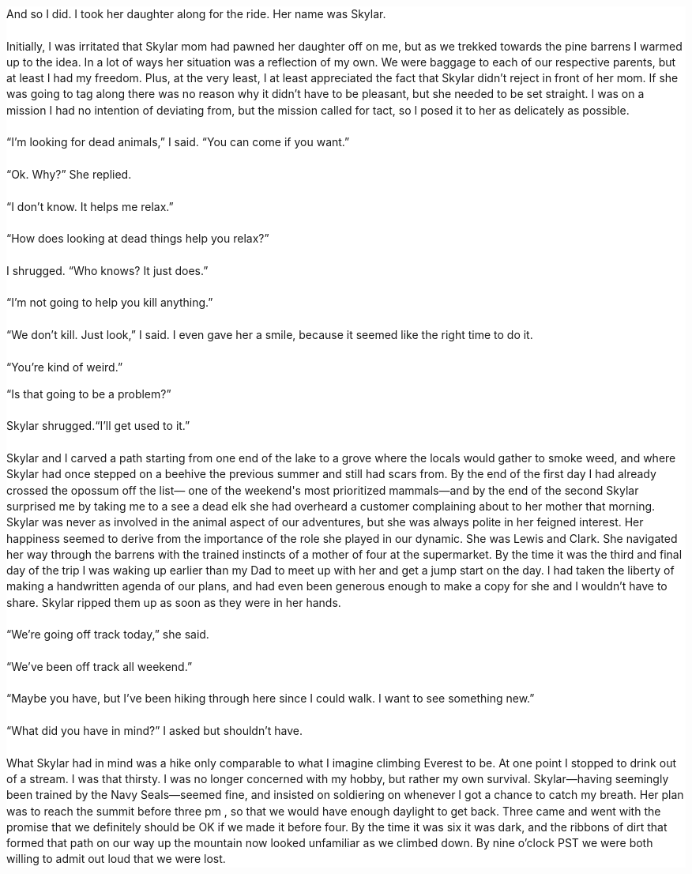 <p>And so I did. I took her daughter along for the ride. Her name was Skylar. <br />
 <br />
Initially, I was irritated that Skylar mom had pawned her daughter off on me, but as we trekked towards the pine barrens I warmed up to the idea. In a lot of ways her situation was a reflection of my own. We were baggage to each of our respective parents, but at least I had my freedom. Plus, at the very least, I at least appreciated the fact that Skylar didn&rsquo;t reject in front of her mom. If she was going to tag along there was no reason why it didn&rsquo;t have to be pleasant, but she needed to be set straight. I was on a mission I had no intention of deviating from, but the mission called for tact, so I posed it to her as delicately as possible. <br />
 <br />
&ldquo;I&rsquo;m looking for dead animals,&rdquo; I said. &ldquo;You can come if you want.&rdquo;<br />
 <br />
&ldquo;Ok. Why?&rdquo; She replied.<br />
 <br />
&ldquo;I don&rsquo;t know. It helps me relax.&rdquo;<br />
 <br />
&ldquo;How does looking at dead things help you relax?&rdquo;<br />
 <br />
I shrugged. &ldquo;Who knows? It just does.&rdquo;<br />
 <br />
&ldquo;I&rsquo;m not going to help you kill anything.&rdquo;<br />
 <br />
&ldquo;We don&rsquo;t kill. Just look,&rdquo; I said. I even gave her a smile, because it seemed like the right time to do it. <br />
 <br />
&ldquo;You&rsquo;re kind of weird.&rdquo;</p>

<p>&ldquo;Is that going to be a problem?&rdquo;<br />
 <br />
Skylar shrugged.&ldquo;I&rsquo;ll get used to it.&rdquo;<br />
 <br />
Skylar and I carved a path starting from one end of the lake to a grove where the locals would gather to smoke weed, and where Skylar had once stepped on a beehive the previous summer and still had scars from. By the end of the first day I had already crossed the opossum off the list&mdash; one of the weekend's most prioritized mammals&mdash;and by the end of the second Skylar surprised me by taking me to a see a dead elk she had overheard a customer complaining about to her mother that morning. Skylar was never as involved in the animal aspect of our adventures, but she was always polite in her feigned interest. Her happiness seemed to derive from the importance of the role she played in our dynamic. She was Lewis and Clark. She navigated her way through the barrens with the trained instincts of a mother of four at the supermarket. By the time it was the third and final day of the trip I was waking up earlier than my Dad to meet up with her and get a jump start on the day. I had taken the liberty of making a handwritten agenda of our plans, and had even been generous enough to make a copy for she and I wouldn&rsquo;t have to share. Skylar ripped them up as soon as they were in her hands. <br />
 <br />
&ldquo;We&rsquo;re going off track today,&rdquo; she said. <br />
 <br />
&ldquo;We&rsquo;ve been off track all weekend.&rdquo;<br />
 <br />
&ldquo;Maybe you have, but I&rsquo;ve been hiking through here since I could walk. I want to see something new.&rdquo;<br />
 <br />
&ldquo;What did you have in mind?&rdquo; I asked but shouldn&rsquo;t have. <br />
 <br />
What Skylar had in mind was a hike only comparable to what I imagine climbing Everest to be. At one point I stopped to drink out of a stream. I was that thirsty. I was no longer concerned with my hobby, but rather my own survival. Skylar&mdash;having seemingly been trained by the Navy Seals&mdash;seemed fine, and insisted on soldiering on whenever I got a chance to catch my breath. Her plan was to reach the summit before three pm , so that we would have enough daylight to get back. Three came and went with the promise that we definitely should be OK if we made it before four. By the time it was six it was dark, and the ribbons of dirt that formed that path on our way up the mountain now looked unfamiliar as we climbed down. By nine o&rsquo;clock PST we were both willing to admit out loud that we were lost. <br />